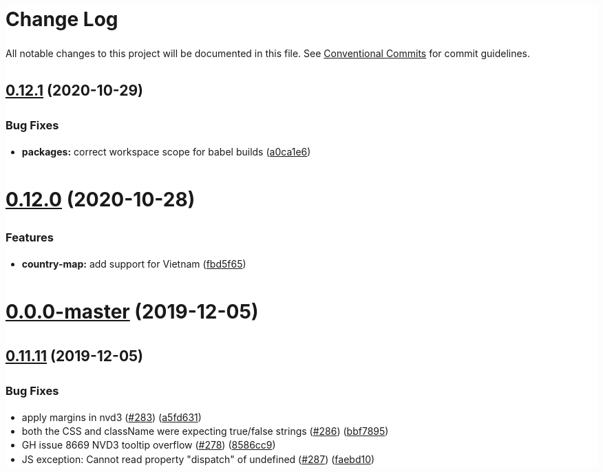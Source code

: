 # Change Log

All notable changes to this project will be documented in this file.
See [Conventional Commits](https://conventionalcommits.org) for commit guidelines.

## [0.12.1](https://github.com/dinovative/superset-ui-plugins/compare/v0.12.0...v0.12.1) (2020-10-29)


### Bug Fixes

* **packages:** correct workspace scope for babel builds ([a0ca1e6](https://github.com/dinovative/superset-ui-plugins/commit/a0ca1e6e206b2cee5c4a715d3072e9bec9dfcaae))





# [0.12.0](https://github.com/dinovative/superset-ui-plugins/compare/v0.11.15...v0.12.0) (2020-10-28)


### Features

* **country-map:** add support for Vietnam ([fbd5f65](https://github.com/dinovative/superset-ui-plugins/commit/fbd5f65c41537e18c91ed2b5ef9230bcf820bd07))





# [0.0.0-master](https://github.com/dinovative/superset-ui-plugins/compare/v0.11.11...v0.0.0-master) (2019-12-05)



## [0.11.11](https://github.com/dinovative/superset-ui-plugins/compare/v0.11.10...v0.11.11) (2019-12-05)


### Bug Fixes

* apply margins in nvd3 ([#283](https://github.com/dinovative/superset-ui-plugins/issues/283)) ([a5fd631](https://github.com/dinovative/superset-ui-plugins/commit/a5fd63102eafc8420d223fb149d9d0dd5c2f399f))
* both the CSS and className were expecting true/false strings ([#286](https://github.com/dinovative/superset-ui-plugins/issues/286)) ([bbf7895](https://github.com/dinovative/superset-ui-plugins/commit/bbf78958a805f7d5711e7dfb3aeaae6c56f220ec))
* GH issue 8669 NVD3 tooltip overflow ([#278](https://github.com/dinovative/superset-ui-plugins/issues/278)) ([8586cc9](https://github.com/dinovative/superset-ui-plugins/commit/8586cc9440a822885a6122795ac08313d2f4b5a0))
* JS exception: Cannot read property "dispatch" of undefined ([#287](https://github.com/dinovative/superset-ui-plugins/issues/287)) ([faebd10](https://github.com/dinovative/superset-ui-plugins/commit/faebd100dcc38e9532e7e74b12e0ba9181b7aa64))
